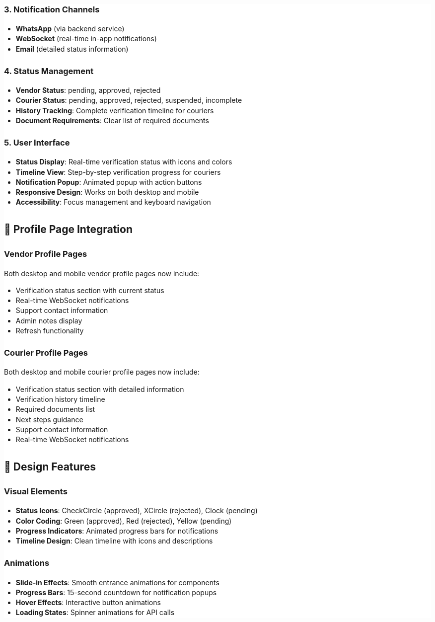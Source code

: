 ### 3. **Notification Channels**
- **WhatsApp** (via backend service)
- **WebSocket** (real-time in-app notifications)
- **Email** (detailed status information)

### 4. **Status Management**
- **Vendor Status**: pending, approved, rejected
- **Courier Status**: pending, approved, rejected, suspended, incomplete
- **History Tracking**: Complete verification timeline for couriers
- **Document Requirements**: Clear list of required documents

### 5. **User Interface**
- **Status Display**: Real-time verification status with icons and colors
- **Timeline View**: Step-by-step verification progress for couriers
- **Notification Popup**: Animated popup with action buttons
- **Responsive Design**: Works on both desktop and mobile
- **Accessibility**: Focus management and keyboard navigation

## 📱 Profile Page Integration

### Vendor Profile Pages
Both desktop and mobile vendor profile pages now include:
- Verification status section with current status
- Real-time WebSocket notifications
- Support contact information
- Admin notes display
- Refresh functionality

### Courier Profile Pages
Both desktop and mobile courier profile pages now include:
- Verification status section with detailed information
- Verification history timeline
- Required documents list
- Next steps guidance
- Support contact information
- Real-time WebSocket notifications

## 🎨 Design Features

### Visual Elements
- **Status Icons**: CheckCircle (approved), XCircle (rejected), Clock (pending)
- **Color Coding**: Green (approved), Red (rejected), Yellow (pending)
- **Progress Indicators**: Animated progress bars for notifications
- **Timeline Design**: Clean timeline with icons and descriptions

### Animations
- **Slide-in Effects**: Smooth entrance animations for components
- **Progress Bars**: 15-second countdown for notification popups
- **Hover Effects**: Interactive button animations
- **Loading States**: Spinner animations for API calls
